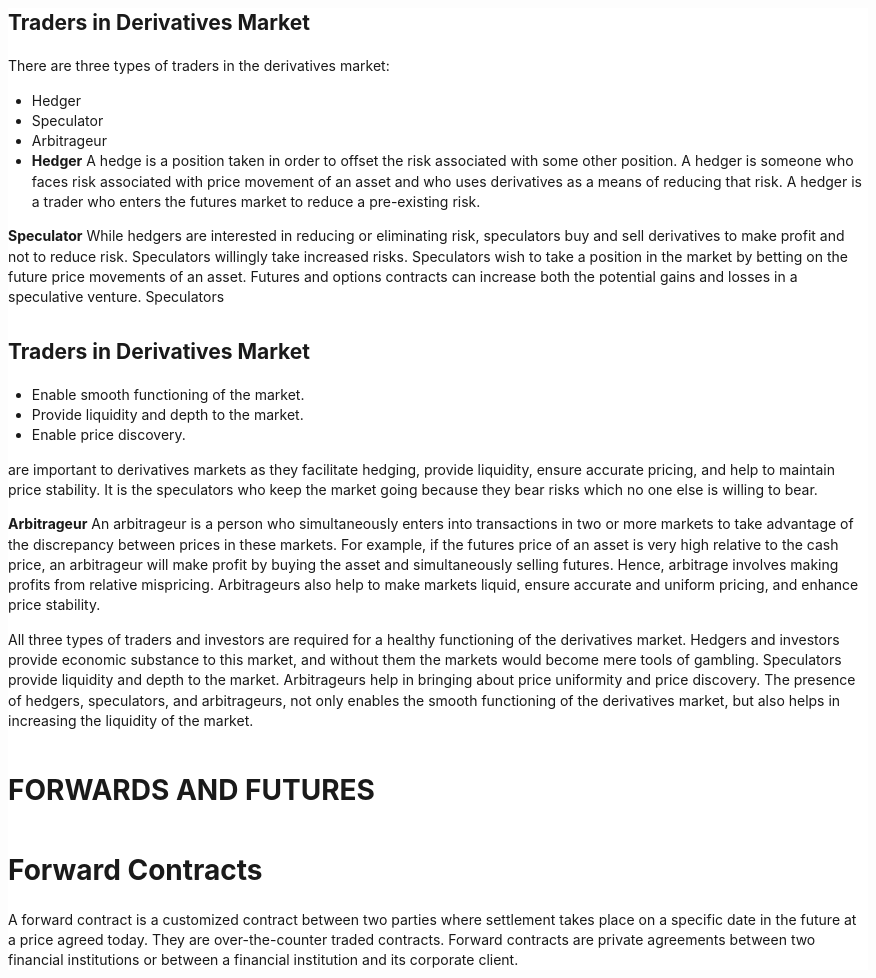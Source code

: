 ## **Traders in Derivatives Market**

There are three types of traders in the derivatives market:

- Hedger
- Speculator
- Arbitrageur
- **Hedger** A hedge is a position taken in order to offset the risk associated with some other position. A hedger is someone who faces risk associated with price movement of an asset and who uses derivatives as a means of reducing that risk. A hedger is a trader who enters the futures market to reduce a pre-existing risk.

**Speculator** While hedgers are interested in reducing or eliminating risk, speculators buy and sell derivatives to make profit and not to reduce risk. Speculators willingly take increased risks. Speculators wish to take a position in the market by betting on the future price movements of an asset. Futures and options contracts can increase both the potential gains and losses in a speculative venture. Speculators

## **Traders in Derivatives Market**

- Enable smooth functioning of the market.
- Provide liquidity and depth to the market.
- Enable price discovery.

are important to derivatives markets as they facilitate hedging, provide liquidity, ensure accurate pricing, and help to maintain price stability. It is the speculators who keep the market going because they bear risks which no one else is willing to bear.

**Arbitrageur** An arbitrageur is a person who simultaneously enters into transactions in two or more markets to take advantage of the discrepancy between prices in these markets. For example, if the futures price of an asset is very high relative to the cash price, an arbitrageur will make profit by buying the asset and simultaneously selling futures. Hence, arbitrage involves making profits from relative mispricing. Arbitrageurs also help to make markets liquid, ensure accurate and uniform pricing, and enhance price stability.

All three types of traders and investors are required for a healthy functioning of the derivatives market. Hedgers and investors provide economic substance to this market, and without them the markets would become mere tools of gambling. Speculators provide liquidity and depth to the market. Arbitrageurs help in bringing about price uniformity and price discovery. The presence of hedgers, speculators, and arbitrageurs, not only enables the smooth functioning of the derivatives market, but also helps in increasing the liquidity of the market.

# **FORWARDS AND FUTURES**

# **Forward Contracts**

A forward contract is a customized contract between two parties where settlement takes place on a specific date in the future at a price agreed today. They are over-the-counter traded contracts. Forward contracts are private agreements between two financial institutions or between a financial institution and its corporate client.
